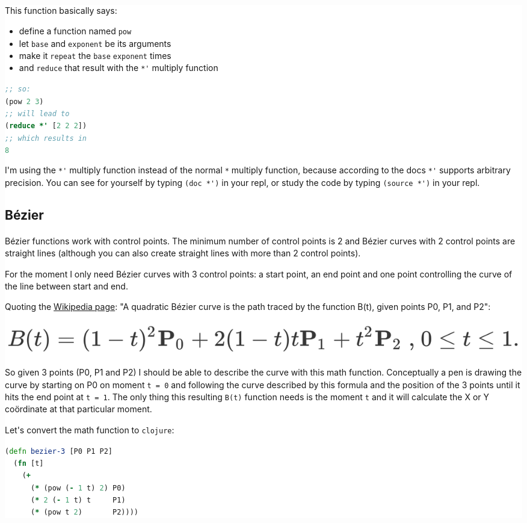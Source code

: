 This function basically says:

- define a function named `pow`
- let `base` and `exponent` be its arguments
- make it `repeat` the `base` `exponent` times
- and `reduce` that result with the `*'` multiply function


```clojure
;; so:
(pow 2 3)
;; will lead to
(reduce *' [2 2 2])
;; which results in
8
```

I'm using the `*'` multiply function instead of the normal `*` multiply function, because according to the docs `*'` supports arbitrary precision. You can see for yourself by typing `(doc *')` in your repl, or study the code by typing `(source *')` in your repl.

## Bézier

Bézier functions work with control points. The minimum number of control points is 2 and Bézier curves with 2 control points are straight lines (although you can also create straight lines with more than 2 control points).

For the moment I only need Bézier curves with 3 control points: a start point, an end point and one point controlling the curve of the line between start and end.

Quoting the [Wikipedia page](https://en.wikipedia.org/wiki/Bézier_curve): "A quadratic Bézier curve is the path traced by the function B(t), given points P0, P1, and P2":

<a href="#">
    <img src="./bezier-formula.png" alt="bezier-formula">
</a>

So given 3 points (P0, P1 and P2) I should be able to describe the curve with this math function. Conceptually a pen is drawing the curve by starting on P0 on moment `t = 0` and following the curve described by this formula and the position of the 3 points until it hits the end point at `t = 1`. The only thing this resulting `B(t)` function needs is the moment `t` and it will calculate the X or Y coördinate at that particular moment.

Let's convert the math function to `clojure`:

```clojure
(defn bezier-3 [P0 P1 P2]
  (fn [t]
    (+
      (* (pow (- 1 t) 2) P0)
      (* 2 (- 1 t) t     P1)
      (* (pow t 2)       P2))))
```
